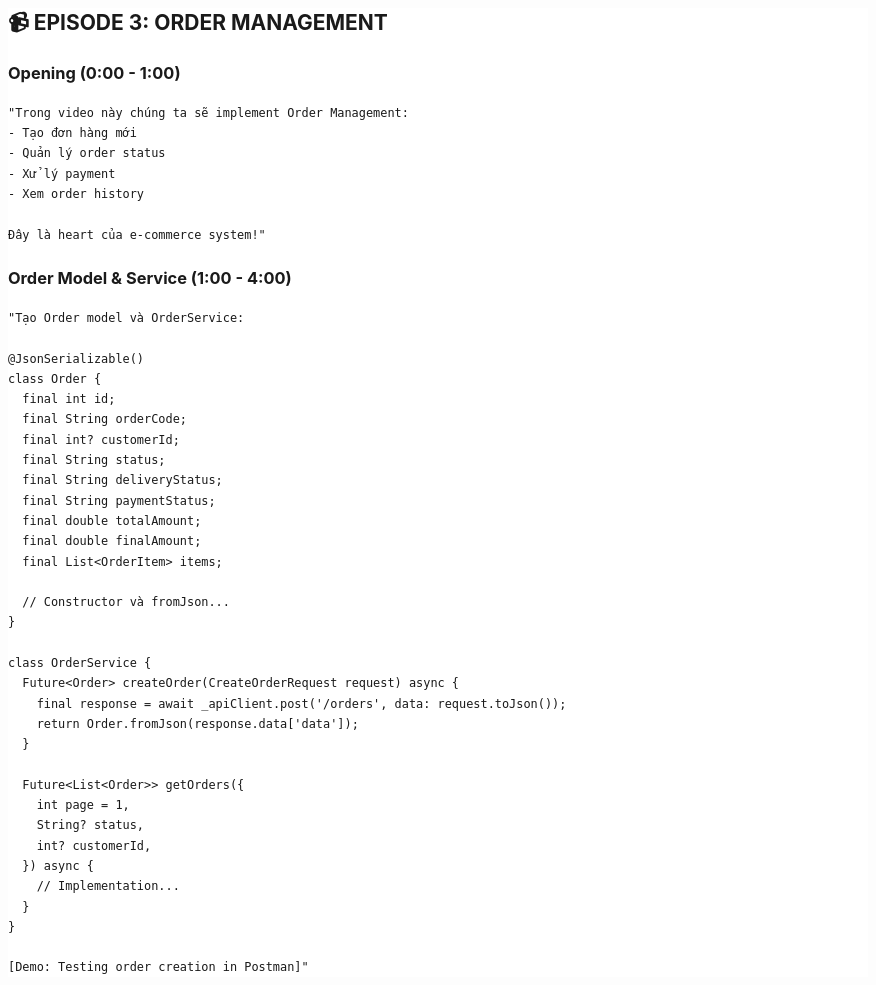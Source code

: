 
## 📹 **EPISODE 3: ORDER MANAGEMENT**

### **Opening (0:00 - 1:00)**
```
"Trong video này chúng ta sẽ implement Order Management:
- Tạo đơn hàng mới
- Quản lý order status
- Xử lý payment
- Xem order history

Đây là heart của e-commerce system!"
```

### **Order Model & Service (1:00 - 4:00)**
```
"Tạo Order model và OrderService:

@JsonSerializable()
class Order {
  final int id;
  final String orderCode;
  final int? customerId;
  final String status;
  final String deliveryStatus;
  final String paymentStatus;
  final double totalAmount;
  final double finalAmount;
  final List<OrderItem> items;
  
  // Constructor và fromJson...
}

class OrderService {
  Future<Order> createOrder(CreateOrderRequest request) async {
    final response = await _apiClient.post('/orders', data: request.toJson());
    return Order.fromJson(response.data['data']);
  }
  
  Future<List<Order>> getOrders({
    int page = 1,
    String? status,
    int? customerId,
  }) async {
    // Implementation...
  }
}

[Demo: Testing order creation in Postman]"
```
